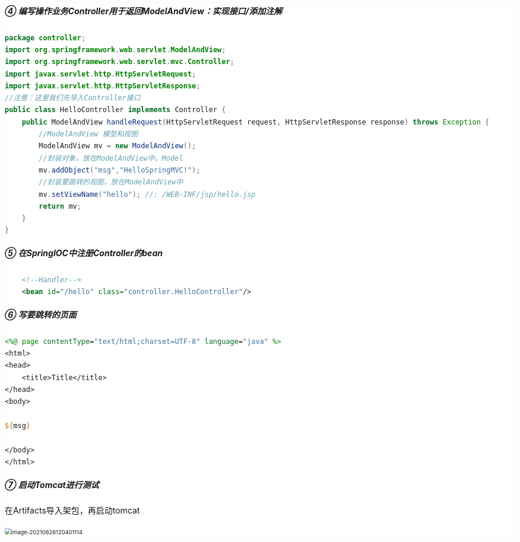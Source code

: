 ```xml
```

##### ④ 编写操作业务Controller用于返回ModelAndView：实现接口/添加注解

```java
package controller;
import org.springframework.web.servlet.ModelAndView;
import org.springframework.web.servlet.mvc.Controller;
import javax.servlet.http.HttpServletRequest;
import javax.servlet.http.HttpServletResponse;
//注意：这里我们先导入Controller接口
public class HelloController implements Controller {
    public ModelAndView handleRequest(HttpServletRequest request, HttpServletResponse response) throws Exception {
        //ModelAndView 模型和视图
        ModelAndView mv = new ModelAndView();
        //封装对象，放在ModelAndView中。Model
        mv.addObject("msg","HelloSpringMVC!");
        //封装要跳转的视图，放在ModelAndView中
        mv.setViewName("hello"); //: /WEB-INF/jsp/hello.jsp
        return mv;
    }
}
```

##### ⑤ 在SpringIOC中注册Controller的bean

```xml
    <!--Handler-->
    <bean id="/hello" class="controller.HelloController"/>
```

##### ⑥ 写要跳转的页面

```jsp
<%@ page contentType="text/html;charset=UTF-8" language="java" %>
<html>
<head>
    <title>Title</title>
</head>
<body>

${msg}

</body>
</html>
```

##### ⑦ 启动Tomcat进行测试

在Artifacts导入架包，再启动tomcat

<img src="C:\Users\官二的磊子\Desktop\未来村村长\图片\image-20210626120401114.png" alt="image-20210626120401114" style="zoom:67%;" />
